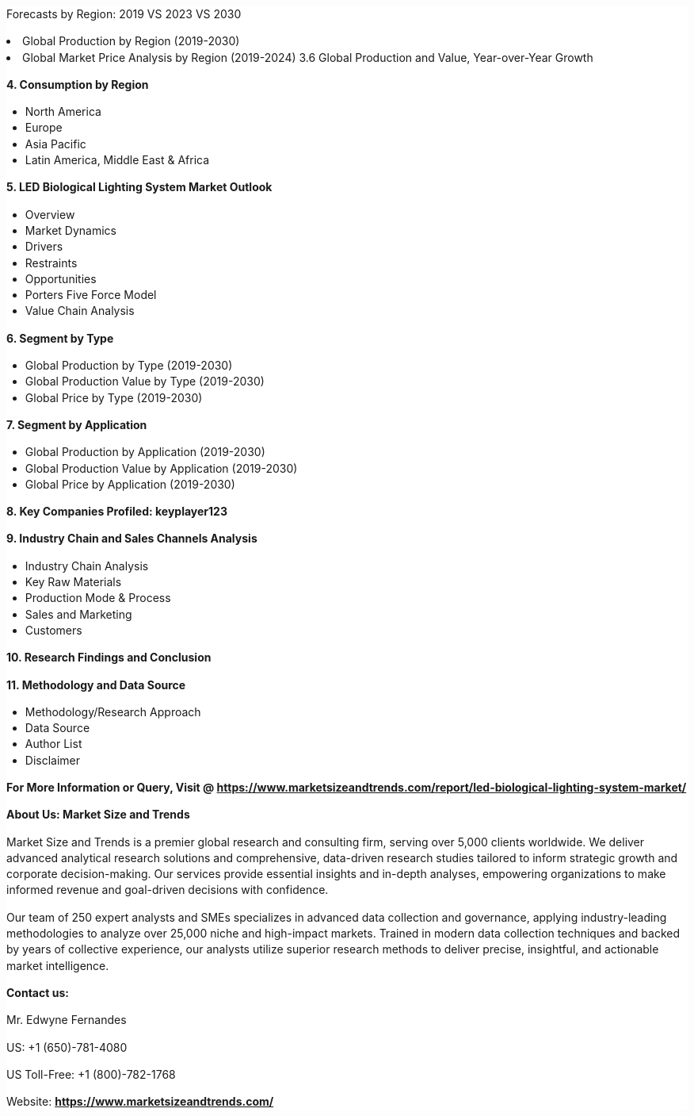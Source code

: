 Forecasts by Region: 2019 VS 2023 VS 2030</li><li>Global Production by Region (2019-2030)</li><li>Global Market Price Analysis by Region (2019-2024) 3.6 Global Production and Value, Year-over-Year Growth</li></ul><p><strong>4. Consumption by Region</strong></p><ul><li>North America</li><li>Europe</li><li>Asia Pacific</li><li>Latin America, Middle East &amp; Africa</li></ul><p><strong>5. LED Biological Lighting System Market Outlook</strong></p><ul><li>Overview</li><li>Market Dynamics</li><li>Drivers</li><li>Restraints</li><li>Opportunities</li><li>Porters Five Force Model</li><li>Value Chain Analysis&nbsp;</li></ul><p><strong>6. Segment by Type</strong></p><ul><li>Global Production by Type (2019-2030)</li><li>Global Production Value by Type (2019-2030)</li><li>Global Price by Type (2019-2030)</li></ul><p><strong>7. Segment by Application</strong></p><ul><li>Global Production by Application (2019-2030)</li><li>Global Production Value by Application (2019-2030)</li><li>Global Price by Application (2019-2030)</li></ul><p><strong>8. Key Companies Profiled: keyplayer123</strong></p><p><strong>9. Industry Chain and Sales Channels Analysis</strong></p><ul><li>Industry Chain Analysis</li><li>Key Raw Materials</li><li>Production Mode &amp; Process</li><li>Sales and Marketing</li><li>Customers</li></ul><p><strong>10. Research Findings and Conclusion</strong></p><p><strong>11. Methodology and Data Source</strong></p><ul><li>Methodology/Research Approach</li><li>Data Source</li><li>Author List</li><li>Disclaimer</li></ul></p><p><strong>For More Information or Query, Visit @ <a href="https://www.marketsizeandtrends.com/report/led-biological-lighting-system-market/">https://www.marketsizeandtrends.com/report/led-biological-lighting-system-market/</a></strong></p><p><strong>About Us: Market Size and Trends</strong></p><p>Market Size and Trends is a premier global research and consulting firm, serving over 5,000 clients worldwide. We deliver advanced analytical research solutions and comprehensive, data-driven research studies tailored to inform strategic growth and corporate decision-making. Our services provide essential insights and in-depth analyses, empowering organizations to make informed revenue and goal-driven decisions with confidence.</p><p>Our team of 250 expert analysts and SMEs specializes in advanced data collection and governance, applying industry-leading methodologies to analyze over 25,000 niche and high-impact markets. Trained in modern data collection techniques and backed by years of collective experience, our analysts utilize superior research methods to deliver precise, insightful, and actionable market intelligence.</p><p><strong>Contact us:</strong></p><p>Mr. Edwyne Fernandes</p><p>US: +1 (650)-781-4080</p><p>US Toll-Free: +1 (800)-782-1768</p><p>Website: <strong><a href="https://www.marketsizeandtrends.com/">https://www.marketsizeandtrends.com/</a></strong></p>
